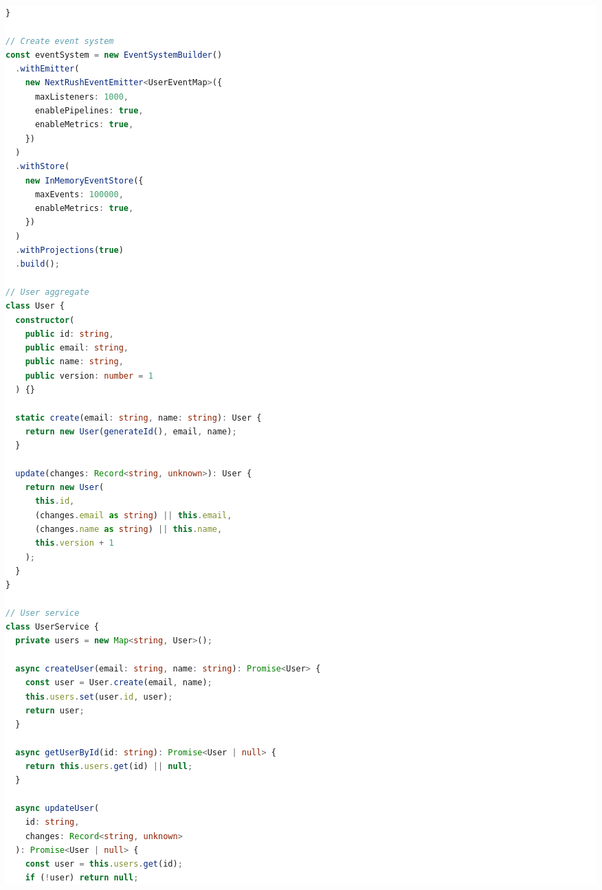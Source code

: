 ```typescript
}

// Create event system
const eventSystem = new EventSystemBuilder()
  .withEmitter(
    new NextRushEventEmitter<UserEventMap>({
      maxListeners: 1000,
      enablePipelines: true,
      enableMetrics: true,
    })
  )
  .withStore(
    new InMemoryEventStore({
      maxEvents: 100000,
      enableMetrics: true,
    })
  )
  .withProjections(true)
  .build();

// User aggregate
class User {
  constructor(
    public id: string,
    public email: string,
    public name: string,
    public version: number = 1
  ) {}

  static create(email: string, name: string): User {
    return new User(generateId(), email, name);
  }

  update(changes: Record<string, unknown>): User {
    return new User(
      this.id,
      (changes.email as string) || this.email,
      (changes.name as string) || this.name,
      this.version + 1
    );
  }
}

// User service
class UserService {
  private users = new Map<string, User>();

  async createUser(email: string, name: string): Promise<User> {
    const user = User.create(email, name);
    this.users.set(user.id, user);
    return user;
  }

  async getUserById(id: string): Promise<User | null> {
    return this.users.get(id) || null;
  }

  async updateUser(
    id: string,
    changes: Record<string, unknown>
  ): Promise<User | null> {
    const user = this.users.get(id);
    if (!user) return null;
```
